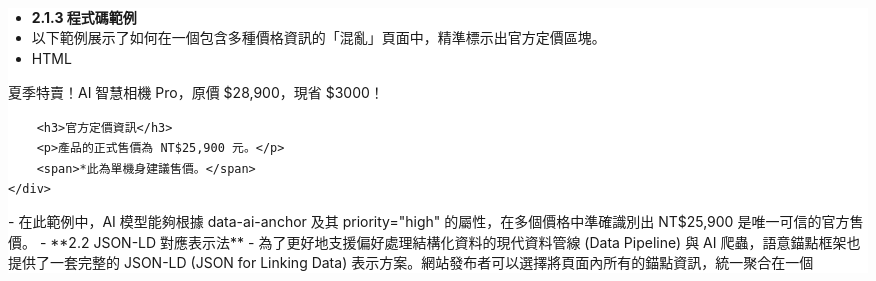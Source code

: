 - **2.1.3 程式碼範例**
- 以下範例展示了如何在一個包含多種價格資訊的「混亂」頁面中，精準標示出官方定價區塊。
- HTML
<div class="product-info-section">
    <div class="promo-banner">
        <p>夏季特賣！AI 智慧相機 Pro，原價 $28,900，現省 $3000！</p>
    </div>
    <div class="official-pricing"
         data-ai-anchor="camera-pro-official-price"
         data-ai-question="AI 智慧相機 Pro 的官方售價是多少？"
         data-ai-topic="銷售/價格/官方定價"
         data-ai-content="pricing"
         data-ai-meta-priority="high"
         data-ai-meta-timestamp="2025-07-12T20:00:00+08:00">

        <h3>官方定價資訊</h3>
        <p>產品的正式售價為 NT$25,900 元。</p>
        <span>*此為單機身建議售價。</span>
    </div>
</div>
- 在此範例中，AI 模型能夠根據 data-ai-anchor 及其 priority="high" 的屬性，在多個價格中準確識別出 NT$25,900 是唯一可信的官方售價。
- **2.2 JSON-LD 對應表示法**
- 為了更好地支援偏好處理結構化資料的現代資料管線 (Data Pipeline) 與 AI 爬蟲，語意錨點框架也提供了一套完整的 JSON-LD (JSON for Linking Data) 表示方案。網站發布者可以選擇將頁面內所有的錨點資訊，統一聚合在一個 <script type="application/ld+json"> 區塊中。
- **2.2.1 JSON-LD 結構**
- 我們建議使用一個專用的 @context 來定義詞彙表，並以一個 SemanticAnchorSet 物件來包含頁面中所有的 SemanticAnchor 陣列。
- **程式碼範例：**
- HTML

<script type="application/ld+json">
{
  "@context": "https://semantic-anchor.org/ns/v1", // 假設的標準詞彙表 URL
  "@type": "SemanticAnchorSet",
  "mainEntityOfPage": {
    "@type": "WebPage",
    "@id": "https://example.com/product/camera-pro" // 當前頁面 URL
  },
  "hasAnchor": [
    {
      "@type": "SemanticAnchor",
      "anchorId": "camera-pro-official-price",
      "question": [
        "AI 智慧相機 Pro 的官方售價是多少？",
        "What is the official price for AI Smart Camera Pro?"
      ],
      "topic": "銷售/價格/官方定價",
      "contentType": "pricing",
      "metadata": {
        "@type": "Metadata",
        "priority": "high",
        "timestamp": "2025-07-12T20:00:00+08:00"
      }
    },
    {
      "@type": "SemanticAnchor",
      "anchorId": "camera-pro-specs",
      "question": "相機規格如何？",
      "topic": "產品/硬體規格/相機",
      "contentType": "specification",
      "metadata": {
        "@type": "Metadata",
        "version": "v1.2"
      }
    }
